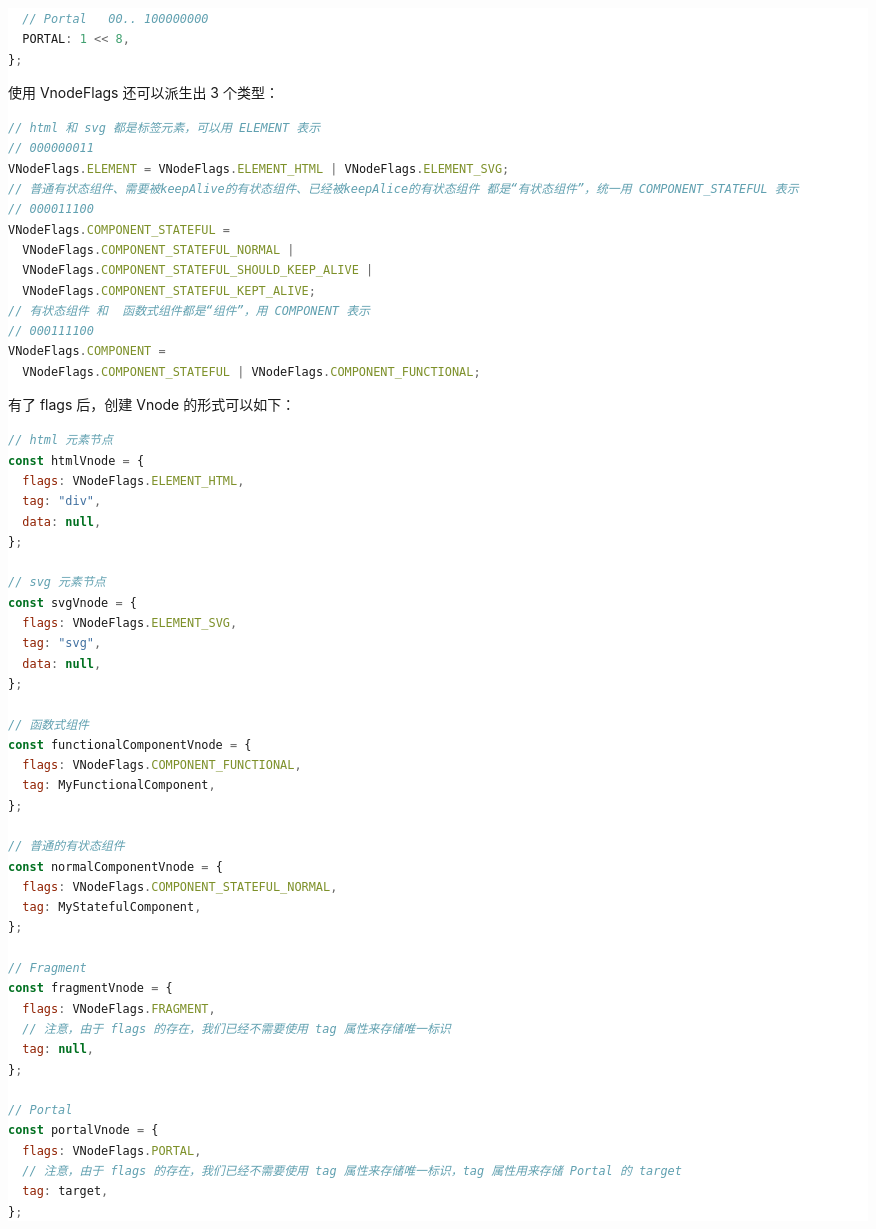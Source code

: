 ```js
  // Portal   00.. 100000000
  PORTAL: 1 << 8,
};
```

使用 VnodeFlags 还可以派生出 3 个类型：

```js
// html 和 svg 都是标签元素，可以用 ELEMENT 表示
// 000000011
VNodeFlags.ELEMENT = VNodeFlags.ELEMENT_HTML | VNodeFlags.ELEMENT_SVG;
// 普通有状态组件、需要被keepAlive的有状态组件、已经被keepAlice的有状态组件 都是“有状态组件”，统一用 COMPONENT_STATEFUL 表示
// 000011100
VNodeFlags.COMPONENT_STATEFUL =
  VNodeFlags.COMPONENT_STATEFUL_NORMAL |
  VNodeFlags.COMPONENT_STATEFUL_SHOULD_KEEP_ALIVE |
  VNodeFlags.COMPONENT_STATEFUL_KEPT_ALIVE;
// 有状态组件 和  函数式组件都是“组件”，用 COMPONENT 表示
// 000111100
VNodeFlags.COMPONENT =
  VNodeFlags.COMPONENT_STATEFUL | VNodeFlags.COMPONENT_FUNCTIONAL;
```

有了 flags 后，创建 Vnode 的形式可以如下：

```js
// html 元素节点
const htmlVnode = {
  flags: VNodeFlags.ELEMENT_HTML,
  tag: "div",
  data: null,
};

// svg 元素节点
const svgVnode = {
  flags: VNodeFlags.ELEMENT_SVG,
  tag: "svg",
  data: null,
};

// 函数式组件
const functionalComponentVnode = {
  flags: VNodeFlags.COMPONENT_FUNCTIONAL,
  tag: MyFunctionalComponent,
};

// 普通的有状态组件
const normalComponentVnode = {
  flags: VNodeFlags.COMPONENT_STATEFUL_NORMAL,
  tag: MyStatefulComponent,
};

// Fragment
const fragmentVnode = {
  flags: VNodeFlags.FRAGMENT,
  // 注意，由于 flags 的存在，我们已经不需要使用 tag 属性来存储唯一标识
  tag: null,
};

// Portal
const portalVnode = {
  flags: VNodeFlags.PORTAL,
  // 注意，由于 flags 的存在，我们已经不需要使用 tag 属性来存储唯一标识，tag 属性用来存储 Portal 的 target
  tag: target,
};
```